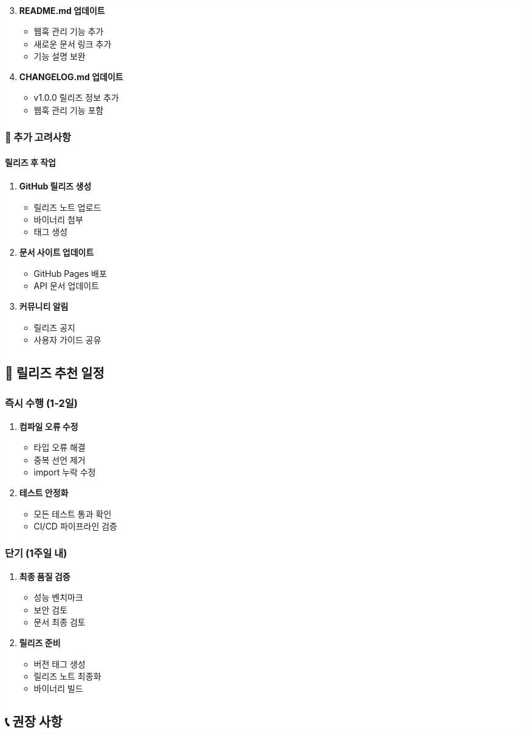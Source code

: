 3. **README.md 업데이트**
   - 웹훅 관리 기능 추가
   - 새로운 문서 링크 추가
   - 기능 설명 보완

4. **CHANGELOG.md 업데이트**
   - v1.0.0 릴리즈 정보 추가
   - 웹훅 관리 기능 포함

### 📝 추가 고려사항

#### 릴리즈 후 작업

1. **GitHub 릴리즈 생성**
   - 릴리즈 노트 업로드
   - 바이너리 첨부
   - 태그 생성

2. **문서 사이트 업데이트**
   - GitHub Pages 배포
   - API 문서 업데이트

3. **커뮤니티 알림**
   - 릴리즈 공지
   - 사용자 가이드 공유

## 🚀 릴리즈 추천 일정

### 즉시 수행 (1-2일)

1. **컴파일 오류 수정**
   - 타입 오류 해결
   - 중복 선언 제거
   - import 누락 수정

2. **테스트 안정화**
   - 모든 테스트 통과 확인
   - CI/CD 파이프라인 검증

### 단기 (1주일 내)

1. **최종 품질 검증**
   - 성능 벤치마크
   - 보안 검토
   - 문서 최종 검토

2. **릴리즈 준비**
   - 버전 태그 생성
   - 릴리즈 노트 최종화
   - 바이너리 빌드

## 📞 권장 사항
